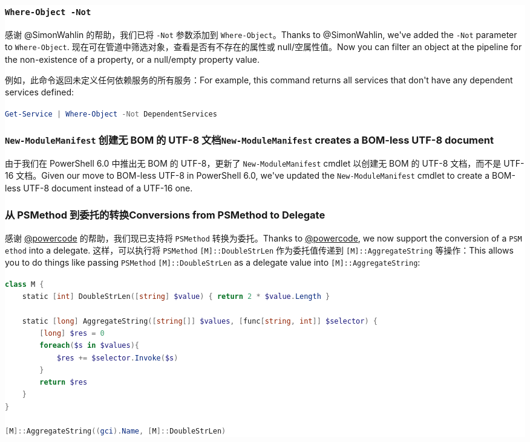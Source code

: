 ### `Where-Object -Not`

<span data-ttu-id="2fcb4-240">感谢 @SimonWahlin 的帮助，我们已将 `-Not` 参数添加到 `Where-Object`。</span><span class="sxs-lookup"><span data-stu-id="2fcb4-240">Thanks to @SimonWahlin, we've added the `-Not` parameter to `Where-Object`.</span></span> <span data-ttu-id="2fcb4-241">现在可在管道中筛选对象，查看是否有不存在的属性或 null/空属性值。</span><span class="sxs-lookup"><span data-stu-id="2fcb4-241">Now you can filter an object at the pipeline for the non-existence of a property, or a null/empty property value.</span></span>

<span data-ttu-id="2fcb4-242">例如，此命令返回未定义任何依赖服务的所有服务：</span><span class="sxs-lookup"><span data-stu-id="2fcb4-242">For example, this command returns all services that don't have any dependent services defined:</span></span>

```powershell
Get-Service | Where-Object -Not DependentServices
```

### <a name="new-modulemanifest-creates-a-bom-less-utf-8-document"></a><span data-ttu-id="2fcb4-243">`New-ModuleManifest` 创建无 BOM 的 UTF-8 文档</span><span class="sxs-lookup"><span data-stu-id="2fcb4-243">`New-ModuleManifest` creates a BOM-less UTF-8 document</span></span>

<span data-ttu-id="2fcb4-244">由于我们在 PowerShell 6.0 中推出无 BOM 的 UTF-8，更新了 `New-ModuleManifest` cmdlet 以创建无 BOM 的 UTF-8 文档，而不是 UTF-16 文档。</span><span class="sxs-lookup"><span data-stu-id="2fcb4-244">Given our move to BOM-less UTF-8 in PowerShell 6.0, we've updated the `New-ModuleManifest` cmdlet to create a BOM-less UTF-8 document instead of a UTF-16 one.</span></span>

### <a name="conversions-from-psmethod-to-delegate"></a><span data-ttu-id="2fcb4-245">从 PSMethod 到委托的转换</span><span class="sxs-lookup"><span data-stu-id="2fcb4-245">Conversions from PSMethod to Delegate</span></span>

<span data-ttu-id="2fcb4-246">感谢 [@powercode](https://github.com/powercode) 的帮助，我们现已支持将 `PSMethod` 转换为委托。</span><span class="sxs-lookup"><span data-stu-id="2fcb4-246">Thanks to [@powercode](https://github.com/powercode), we now support the conversion of a `PSMethod` into a delegate.</span></span> <span data-ttu-id="2fcb4-247">这样，可以执行将 `PSMethod` `[M]::DoubleStrLen` 作为委托值传递到 `[M]::AggregateString` 等操作：</span><span class="sxs-lookup"><span data-stu-id="2fcb4-247">This allows you to do things like passing `PSMethod` `[M]::DoubleStrLen` as a delegate value into `[M]::AggregateString`:</span></span>

```powershell
class M {
    static [int] DoubleStrLen([string] $value) { return 2 * $value.Length }

    static [long] AggregateString([string[]] $values, [func[string, int]] $selector) {
        [long] $res = 0
        foreach($s in $values){
            $res += $selector.Invoke($s)
        }
        return $res
    }
}

[M]::AggregateString((gci).Name, [M]::DoubleStrLen)
```


[实验性功能]: /powershell/module/Microsoft.PowerShell.Core/About/about_Experimental_Features
[Experimental Features]: /powershell/module/Microsoft.PowerShell.Core/About/about_Experimental_Features